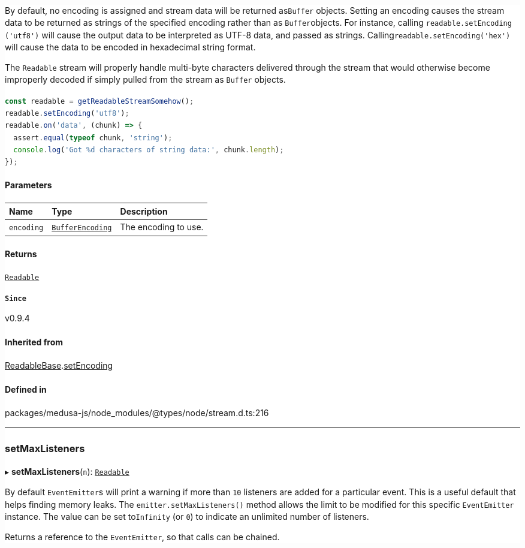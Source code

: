 By default, no encoding is assigned and stream data will be returned as`Buffer` objects. Setting an encoding causes the stream data
to be returned as strings of the specified encoding rather than as `Buffer`objects. For instance, calling `readable.setEncoding('utf8')` will cause the
output data to be interpreted as UTF-8 data, and passed as strings. Calling`readable.setEncoding('hex')` will cause the data to be encoded in hexadecimal
string format.

The `Readable` stream will properly handle multi-byte characters delivered
through the stream that would otherwise become improperly decoded if simply
pulled from the stream as `Buffer` objects.

```js
const readable = getReadableStreamSomehow();
readable.setEncoding('utf8');
readable.on('data', (chunk) => {
  assert.equal(typeof chunk, 'string');
  console.log('Got %d characters of string data:', chunk.length);
});
```

#### Parameters

| Name | Type | Description |
| :------ | :------ | :------ |
| `encoding` | [`BufferEncoding`](../modules/internal-8.md#bufferencoding) | The encoding to use. |

#### Returns

[`Readable`](internal-8.Readable.md)

**`Since`**

v0.9.4

#### Inherited from

[ReadableBase](internal-8.ReadableBase.md).[setEncoding](internal-8.ReadableBase.md#setencoding)

#### Defined in

packages/medusa-js/node_modules/@types/node/stream.d.ts:216

___

### setMaxListeners

▸ **setMaxListeners**(`n`): [`Readable`](internal-8.Readable.md)

By default `EventEmitter`s will print a warning if more than `10` listeners are
added for a particular event. This is a useful default that helps finding
memory leaks. The `emitter.setMaxListeners()` method allows the limit to be
modified for this specific `EventEmitter` instance. The value can be set to`Infinity` (or `0`) to indicate an unlimited number of listeners.

Returns a reference to the `EventEmitter`, so that calls can be chained.

